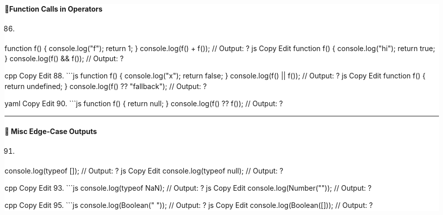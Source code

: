 #### 📍Function Calls in Operators

86. ```js
function f() { console.log("f"); return 1; }
console.log(f() + f()); // Output: ?
js
Copy
Edit
function f() { console.log("hi"); return true; }
console.log(f() && f()); // Output: ?

cpp
Copy
Edit
88. ```js
function f() { console.log("x"); return false; }
console.log(f() || f()); // Output: ?
js
Copy
Edit
function f() { return undefined; }
console.log(f() ?? "fallback"); // Output: ?

yaml
Copy
Edit
90. ```js
function f() { return null; }
console.log(f() ?? f()); // Output: ?

---

#### 🧠 Misc Edge-Case Outputs

91. ```js
console.log(typeof []); // Output: ?
js
Copy
Edit
console.log(typeof null); // Output: ?

cpp
Copy
Edit
93. ```js
console.log(typeof NaN); // Output: ?
js
Copy
Edit
console.log(Number("")); // Output: ?

cpp
Copy
Edit
95. ```js
console.log(Boolean(" ")); // Output: ?
js
Copy
Edit
console.log(Boolean([])); // Output: ?
